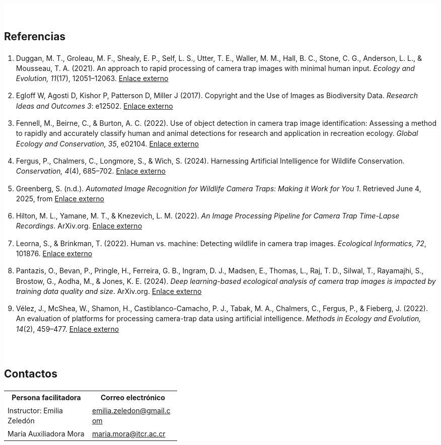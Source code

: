 <br>

## Referencias

1. Duggan, M. T., Groleau, M. F., Shealy, E. P., Self, L. S., Utter, T. E., Waller, M. M., Hall, B. C., Stone, C. G., Anderson, L. L., & Mousseau, T. A. (2021). An approach to rapid processing of camera trap images with minimal human input. *Ecology and Evolution, 11*(17), 12051–12063. [Enlace externo](https://doi.org/10.1002/ece3.7970)

2. Egloff W, Agosti D, Kishor P, Patterson D, Miller J (2017). Copyright and the Use of Images as Biodiversity Data. *Research Ideas and Outcomes 3*: e12502. [Enlace externo](https://doi.org/10.3897/rio.3.e12502)

3. Fennell, M., Beirne, C., & Burton, A. C. (2022). Use of object detection in camera trap image identification: Assessing a method to rapidly and accurately classify human and animal detections for research and application in recreation ecology. *Global Ecology and Conservation, 35*, e02104. [Enlace externo](https://doi.org/10.1016/j.gecco.2022.e02104)

4. Fergus, P., Chalmers, C., Longmore, S., & Wich, S. (2024). Harnessing Artificial Intelligence for Wildlife Conservation. *Conservation, 4*(4), 685–702. [Enlace externo](https://doi.org/10.3390/conservation4040041)

5. Greenberg, S. (n.d.). *Automated Image Recognition for Wildlife Camera Traps: Making it Work for You 1*. Retrieved June 4, 2025, from [Enlace externo](https://wildcams.ca/site/assets/files/1389/2020-08-greenberg-imagerecognitioncameratraps_updated.pdf)

6. Hilton, M. L., Yamane, M. T., & Knezevich, L. M. (2022). *An Image Processing Pipeline for Camera Trap Time-Lapse Recordings*. ArXiv.org. [Enlace externo](https://arxiv.org/abs/2206.05159)

7. Leorna, S., & Brinkman, T. (2022). Human vs. machine: Detecting wildlife in camera trap images. *Ecological Informatics, 72*, 101876. [Enlace externo](https://doi.org/10.1016/j.ecoinf.2022.101876)

8. Pantazis, O., Bevan, P., Pringle, H., Ferreira, G. B., Ingram, D. J., Madsen, E., Thomas, L., Raj, T. D., Silwal, T., Rayamajhi, S., Brostow, G., Aodha, M., & Jones, K. E. (2024). *Deep learning-based ecological analysis of camera trap images is impacted by training data quality and size*. ArXiv.org. [Enlace externo](https://arxiv.org/abs/2408.14348)

9. Vélez, J., McShea, W., Shamon, H., Castiblanco-Camacho, P. J., Tabak, M. A., Chalmers, C., Fergus, P., & Fieberg, J. (2022). An evaluation of platforms for processing camera-trap data using artificial intelligence. *Methods in Ecology and Evolution, 14*(2), 459–477. [Enlace externo](https://doi.org/10.1111/2041-210x.1404)

<br>

## Contactos

<table style="width:40%">
  <tr>
    <th>Persona facilitadora</th>
    <th>Correo electrónico</th>
  </tr>
  <tr>
    <td>Instructor: Emilia Zeledón</td>
    <td><a href="mailto:emilia.zeledon@gmail.com">emilia.zeledon@gmail.com</a></td>
  </tr>
  <tr>
    <td>María Auxiliadora Mora</td>
    <td><a href="mailto:maria.mora@itcr.ac.cr">maria.mora@itcr.ac.cr</a></td>
  </tr>
</table>
